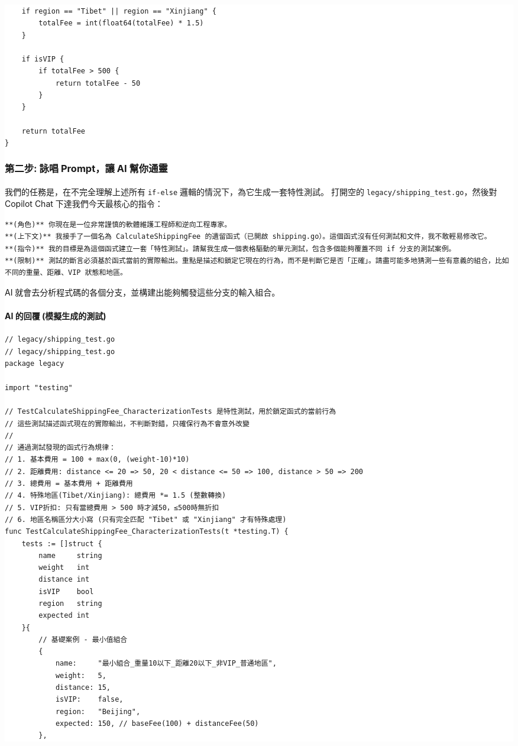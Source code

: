 ```golang
    if region == "Tibet" || region == "Xinjiang" {
        totalFee = int(float64(totalFee) * 1.5)
    }
    
    if isVIP {
        if totalFee > 500 {
            return totalFee - 50 
        }
    }
    
    return totalFee
}
```

### 第二步: 詠唱 Prompt，讓 AI 幫你通靈

我們的任務是，在不完全理解上述所有 `if-else` 邏輯的情況下，為它生成一套特性測試。
打開空的 `legacy/shipping_test.go`，然後對 Copilot Chat 下達我們今天最核心的指令：

```markdown
**(角色)** 你現在是一位非常謹慎的軟體維護工程師和逆向工程專家。
**(上下文)** 我接手了一個名為 CalculateShippingFee 的遺留函式（已開啟 shipping.go）。這個函式沒有任何測試和文件，我不敢輕易修改它。
**(指令)** 我的目標是為這個函式建立一套「特性測試」。請幫我生成一個表格驅動的單元測試，包含多個能夠覆蓋不同 if 分支的測試案例。
**(限制)** 測試的斷言必須基於函式當前的實際輸出。重點是描述和鎖定它現在的行為，而不是判斷它是否「正確」。請盡可能多地猜測一些有意義的組合，比如不同的重量、距離、VIP 狀態和地區。
```

AI 就會去分析程式碼的各個分支，並構建出能夠觸發這些分支的輸入組合。

#### AI 的回覆 (模擬生成的測試)

```golang
// legacy/shipping_test.go
// legacy/shipping_test.go
package legacy

import "testing"

// TestCalculateShippingFee_CharacterizationTests 是特性測試，用於鎖定函式的當前行為
// 這些測試描述函式現在的實際輸出，不判斷對錯，只確保行為不會意外改變
//
// 通過測試發現的函式行為規律：
// 1. 基本費用 = 100 + max(0, (weight-10)*10)
// 2. 距離費用: distance <= 20 => 50, 20 < distance <= 50 => 100, distance > 50 => 200
// 3. 總費用 = 基本費用 + 距離費用
// 4. 特殊地區(Tibet/Xinjiang): 總費用 *= 1.5 (整數轉換)
// 5. VIP折扣: 只有當總費用 > 500 時才減50，≤500時無折扣
// 6. 地區名稱區分大小寫 (只有完全匹配 "Tibet" 或 "Xinjiang" 才有特殊處理)
func TestCalculateShippingFee_CharacterizationTests(t *testing.T) {
    tests := []struct {
        name     string
        weight   int
        distance int
        isVIP    bool
        region   string
        expected int
    }{
        // 基礎案例 - 最小值組合
        {
            name:     "最小組合_重量10以下_距離20以下_非VIP_普通地區",
            weight:   5,
            distance: 15,
            isVIP:    false,
            region:   "Beijing",
            expected: 150, // baseFee(100) + distanceFee(50)
        },
```